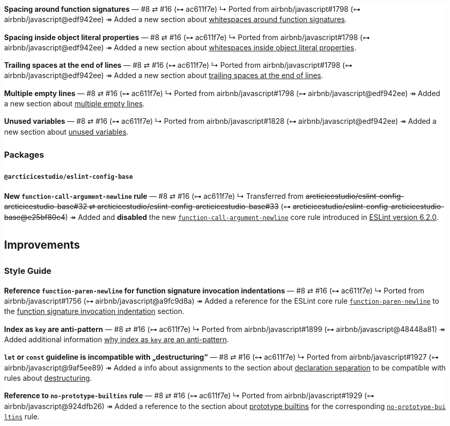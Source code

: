 **Spacing around function signatures** — #8 ⇄ #16 (⊶ ac611f7e)
↳ Ported from airbnb/javascript#1798 (⊶ airbnb/javascript@edf942ee)
↠ Added a new section about [whitespaces around function signatures][docs-r-ws#func_sig].

**Spacing inside object literal properties** — #8 ⇄ #16 (⊶ ac611f7e)
↳ Ported from airbnb/javascript#1798 (⊶ airbnb/javascript@edf942ee)
↠ Added a new section about [whitespaces inside object literal properties][docs-r-ws#in_obj_lit_props].

**Trailing spaces at the end of lines** — #8 ⇄ #16 (⊶ ac611f7e)
↳ Ported from airbnb/javascript#1798 (⊶ airbnb/javascript@edf942ee)
↠ Added a new section about [trailing spaces at the end of lines][docs-r-ws#trail_eof].

**Multiple empty lines** — #8 ⇄ #16 (⊶ ac611f7e)
↳ Ported from airbnb/javascript#1798 (⊶ airbnb/javascript@edf942ee)
↠ Added a new section about [multiple empty lines][docs-r-ws#mult_blk_line].

**Unused variables** — #8 ⇄ #16 (⊶ ac611f7e)
↳ Ported from airbnb/javascript#1828 (⊶ airbnb/javascript@edf942ee)
↠ Added a new section about [unused variables][docs-r-vars#unused].

### Packages

#### `@arcticicestudio/eslint-config-base`

**New `function-call-argument-newline` rule** — #8 ⇄ #16 (⊶ ac611f7e)
↳ Transferred from ~~arcticicestudio/eslint-config-arcticicestudio-base#32 ⇄ arcticicestudio/eslint-config-arcticicestudio-base#33~~ (⊶ ~~arcticicestudio/eslint-config-arcticicestudio-base@e25bf80c4~~)
↠ Added and **disabled** the new [`function-call-argument-newline`][esl-r-function-call-argument-newline] core rule introduced in [ESLint version 6.2.0][gh-esl-rl-v6.2.0].

## Improvements

### Style Guide

**Reference `function-paren-newline` for function signature invocation indentations** — #8 ⇄ #16 (⊶ ac611f7e)
↳ Ported from airbnb/javascript#1756 (⊶ airbnb/javascript@a9fc9d8a)
↠ Added a reference for the ESLint core rule [`function-paren-newline`][esl-r-function-paren-newline] to the [function signature invocation indentation][docs-r-func#sig_invoc_indent] section.

**Index as `key` are anti-pattern** — #8 ⇄ #16 (⊶ ac611f7e)
↳ Ported from airbnb/javascript#1899 (⊶ airbnb/javascript@48448a81)
↠ Added additional information [why index as `key` are an anti-pattern][docs-r-react-props#no_idx_key].

**`let` or `const` guideline is incompatible with „destructuring“** — #8 ⇄ #16 (⊶ ac611f7e)
↳ Ported from airbnb/javascript#1927 (⊶ airbnb/javascript@9af5ee89)
↠ Added a info about assignments to the section about [declaration separation][docs-r-vars#dec_sep] to be compatible with rules about [destructuring][docs-r-destrc#obj].

**Reference to `no-prototype-builtins` rule** — #8 ⇄ #16 (⊶ ac611f7e)
↳ Ported from airbnb/javascript#1929 (⊶ airbnb/javascript@924dfb26)
↠ Added a reference to the section about [prototype builtins][docs-r-obj#prot_btin] for the corresponding [`no-prototype-builtins`][esl-r-no-prototype-builtins] rule.


[cra]: https://create-react-app.dev
[docs-r-func#sig_invoc_indent]: https://arcticicestudio.github.io/styleguide-javascript/rules/functions.html#signature-invocation-indentation
[docs-r-react-order#meth_props]: https://arcticicestudio.github.io/styleguide-javascript/rules/react/ordering.html#component-methods-and-properties
[docs-r-react]: https://arcticicestudio.github.io/styleguide-javascript/rules/react/index.html
[docs-r]: https://arcticicestudio.github.io/styleguide-javascript/rules/index.html
[docs]: https://arcticicestudio.github.io/styleguide-javascript
[esl-b-rl-6.0.0]: https://eslint.org/blog/2019/06/eslint-v6.0.0-released
[esl-d-mg-6.0.0]: https://eslint.org/docs/user-guide/migrating-to-6.0.0
[esl-r]: https://eslint.org/docs/rules
[eslint]: https://eslint.org
[flow]: https://flow.org
[gatsby]: https://gatsbyjs.org
[gh-b-pkg-esl-readme#entry_points]: https://github.com/arcticicestudio/styleguide-javascript/blob/develop/packages/%40arcticicestudio/eslint-config/README.md#entry-points
[gh-esl-c-prettier]: https://github.com/prettier/eslint-config-prettier
[gh-esl-p-import]: https://github.com/benmosher/eslint-plugin-import
[gh-esl-p-jsx-a11y]: https://github.com/evcohen/eslint-plugin-jsx-a11y
[gh-esl-p-prettier]: https://github.com/prettier/eslint-plugin-prettier
[gh-esl-p-react]: https://github.com/yannickcr/eslint-plugin-react
[gh-t-pkg-esl-base]: https://github.com/arcticicestudio/styleguide-javascript/tree/develop/packages/@arcticicestudio/eslint-config-base
[gh-t-pkg-esl]: https://github.com/arcticicestudio/styleguide-javascript/tree/develop/packages/@arcticicestudio/eslint-config
[jest]: https://jestjs.io
[mdn-js-op-cond]: https://developer.mozilla.org/en-US/docs/Web/JavaScript/Reference/Operators/Conditional_Operator
[mdn-js-op-destruct]: https://developer.mozilla.org/en-US/docs/Web/JavaScript/Reference/Operators/Destructuring_assignment
[noop]: #
[prettier]: https://prettier.io
[remark]: https://remark.js.org
[semver]: https://semver.org
[shields.io]: https://shields.io
[styleguide-markdown]: https://arcticicestudio.github.io/styleguide-markdown
[trbdev-monorepo]: https://trunkbaseddevelopment.com/monorepos
[typescript]: https://www.typescriptlang.org
[docs-r-react-a11y]: https://arcticicestudio.github.io/styleguide-javascript/rules/react/accessibility_a11y.html
[docs-r-react-hoc]: https://arcticicestudio.github.io/styleguide-javascript/rules/react/higher_order_components.html
[docs-r-react-props]: https://arcticicestudio.github.io/styleguide-javascript/rules/react/props.html
[gh-compare-tag-init_v0.1.0]: https://github.com/arcticicestudio/styleguide-javascript/compare/d2d94733...v0.1.0
[esl-r-class-methods-use-this]: https://eslint.org/docs/rules/class-methods-use-this
[esl-r-function-paren-newline]: https://eslint.org/docs/rules/function-paren-newline
[esl-r-max-len]: https://eslint.org/docs/rules/max-len
[esl-r-operator-linebreak]: https://eslint.org/docs/rules/operator-linebreak
[esl-r-sort-imports]: https://eslint.org/docs/rules/sort-imports
[gh-clog#0.2.0]: https://github.com/arcticicestudio/styleguide-javascript/blob/develop/CHANGELOG.md#020
[gh-compare-tag-v0.1.0_v0.2.0]: https://github.com/arcticicestudio/styleguide-javascript/compare/v0.1.0...v0.2.0
[gh-esl-p-import-clog-2.10.0]: https://github.com/benmosher/eslint-plugin-import/blob/master/CHANGELOG.md#2100---2018-03-29
[gh-esl-p-import-clog-2.9.0]: https://github.com/benmosher/eslint-plugin-import/blob/master/CHANGELOG.md#290---2018-02-21
[gh-esl-p-import/first]: https://github.com/benmosher/eslint-plugin-import/blob/master/docs/rules/first.md
[gh-esl-p-import/no-cycle]: https://github.com/benmosher/eslint-plugin-import/blob/master/docs/rules/no-cycle.md
[gh-esl-p-import/no-default-export]: https://github.com/benmosher/eslint-plugin-import/blob/master/docs/rules/no-default-export.md
[gh-esl-p-import/no-extraneous-dependencies]: https://github.com/benmosher/eslint-plugin-import/blob/master/docs/rules/no-extraneous-dependencies.md
[gh-esl-p-import/no-self-import]: https://github.com/benmosher/eslint-plugin-import/blob/master/docs/rules/no-self-import.md
[gh-esl-p-import/no-useless-path-segments]: https://github.com/benmosher/eslint-plugin-import/blob/master/docs/rules/no-useless-path-segments.md
[gh-esl-p-import/order]: https://github.com/benmosher/eslint-plugin-import/blob/master/docs/rules/order.md
[gh-esl-p-react-clog-7.7.0]: https://github.com/yannickcr/eslint-plugin-react/releases/tag/v7.7.0
[gh-esl-p-react/jsx-max-depth]: https://github.com/yannickcr/eslint-plugin-react/blob/master/docs/rules/jsx-max-depth.md
[react-d-comp#lc_gsbu]: https://reactjs.org/docs/react-component.html#getsnapshotbeforeupdate
[esl-r-default-case]: https://eslint.org/docs/rules/default-case
[esl-r-object-curly-newline]: https://eslint.org/docs/rules/object-curly-newline
[gh-compare-tag-v0.2.0_v0.3.0]: https://github.com/arcticicestudio/styleguide-javascript/compare/v0.2.0...v0.3.0
[gh-esl-rl-4.18.0]: https://github.com/eslint/eslint/releases/tag/v4.18.0
[esl-r-valid-jsdoc]: https://eslint.org/docs/rules/valid-jsdoc
[gh-compare-tag-v0.3.0_v0.4.0]: https://github.com/arcticicestudio/styleguide-javascript/compare/v0.3.0...v0.4.0
[gh-esl-p-react/boolean-prop-naming]: https://github.com/yannickcr/eslint-plugin-react/blob/master/docs/rules/boolean-prop-naming.md
[gh-esl-p-react/jsx-sort-props]: https://github.com/yannickcr/eslint-plugin-react/blob/master/docs/rules/jsx-sort-props.md
[esl-r-quote-props#keywords]: https://eslint.org/docs/rules/quote-props.html#keywords
[esl-r-quote-props#numbers]: https://eslint.org/docs/rules/quote-props.html#numbers
[gh-compare-tag-v0.4.0_v0.5.0]: https://github.com/arcticicestudio/styleguide-javascript/compare/v0.4.0...v0.5.0
[gh-esl-p-jsx-a11y/label-has-associated-control]: https://github.com/evcohen/eslint-plugin-jsx-a11y/blob/master/docs/rules/label-has-associated-control.md
[gh-esl-p-jsx-a11y/label-has-for.md]: https://github.com/evcohen/eslint-plugin-jsx-a11y/blob/master/docs/rules/label-has-for.md
[docs-r-arr#clb_ret]: https://arcticicestudio.github.io/styleguide-javascript/rules/arrays.html#callback-return
[docs-r-comp_op_eq#mix_ops]: https://arcticicestudio.github.io/styleguide-javascript/rules/comparison_operators_and_equality.html#no-mixed-operators
[docs-r-ctrl_statm#selec_op]: https://arcticicestudio.github.io/styleguide-javascript/rules/control_statements.html#selection_operators
[docs-r-destrc#obj]: https://arcticicestudio.github.io/styleguide-javascript/rules/destructuring.html#objects
[docs-r-hoisting]: https://arcticicestudio.github.io/styleguide-javascript/rules/hoisting.html
[docs-r-name_conv#acrs_inits]: https://arcticicestudio.github.io/styleguide-javascript/rules/naming_conventions.html#acronyms-and-initialisms
[docs-r-name_conv#const]: https://arcticicestudio.github.io/styleguide-javascript/rules/naming_conventions.html#constants
[docs-r-name_conv#undsc]: https://arcticicestudio.github.io/styleguide-javascript/rules/naming_conventions.html#underscores
[docs-r-obj#prot_btin]: https://arcticicestudio.github.io/styleguide-javascript/rules/objects.html#prototype-builtins
[docs-r-obj#rest_spr]: https://arcticicestudio.github.io/styleguide-javascript/rules/objects.html#rest-spread
[docs-r-react-a11y#aria_roles]: https://arcticicestudio.github.io/styleguide-javascript/rules/react/accessibility_a11y.html#valid-aria-roles
[docs-r-react-meth]: https://arcticicestudio.github.io/styleguide-javascript/rules/react/methods.html
[docs-r-react-name_conv#jsx_fext]: https://arcticicestudio.github.io/styleguide-javascript/rules/react/naming_conventions.html#jsx-file-extension
[docs-r-react-props#no_idx_key]: https://arcticicestudio.github.io/styleguide-javascript/rules/react/props.html#no-index-as-key
[docs-r-vars#dec_sep]: https://arcticicestudio.github.io/styleguide-javascript/rules/variables.html#declaration-separation
[docs-r-vars#unused]: https://arcticicestudio.github.io/styleguide-javascript/rules/variables.html#unused
[docs-r-ws#commas]: https://arcticicestudio.github.io/styleguide-javascript/rules/whitespace.html#around-commas
[docs-r-ws#func_sig]: https://arcticicestudio.github.io/styleguide-javascript/rules/whitespace.html#around-function-signatures
[docs-r-ws#in_blocks]: https://arcticicestudio.github.io/styleguide-javascript/rules/whitespace.html#inside-blocks
[docs-r-ws#in_comp_props]: https://arcticicestudio.github.io/styleguide-javascript/rules/whitespace.html#inside-computed-properties
[docs-r-ws#in_obj_lit_props]: https://arcticicestudio.github.io/styleguide-javascript/rules/whitespace.html#inside-object-literal-properties
[docs-r-ws#mult_blk_line]: https://arcticicestudio.github.io/styleguide-javascript/rules/whitespace.html#multiple-empty-lines
[docs-r-ws#trail_eof]: https://arcticicestudio.github.io/styleguide-javascript/rules/whitespace.html#trailing-spaces-at-the-end-of-lines
[esl-d-mg-6.0.0#dep_obj_sprd]: https://eslint.org/docs/user-guide/migrating-to-6.0.0#-the-depreacted-experimentalobjectrestspread-option-has-been-removed
[esl-d-mg-6.0.0#recom]: https://eslint.org/docs/user-guide/migrating-to-6.0.0#eslint-recommended-changes
[esl-d-r#dep]: https://eslint.org/docs/rules/#deprecated
[esl-r-function-call-argument-newline]: https://eslint.org/docs/rules/function-call-argument-newline
[esl-r-no-mixed-operators]: https://eslint.org/docs/rules/no-mixed-operators
[esl-r-no-multiple-empty-lines]: https://eslint.org/docs/rules/no-multiple-empty-lines
[esl-r-no-param-reassign]: https://eslint.org/docs/rules/no-param-reassign
[esl-r-no-prototype-builtins]: https://eslint.org/docs/rules/no-prototype-builtins
[esl-r-no-shadow]: https://eslint.org/docs/rules/no-shadow
[esl-r-no-underscore-dangle]: https://eslint.org/docs/rules/no-underscore-dangle
[gh-compare-tag-v0.5.0_v0.6.0]: https://github.com/arcticicestudio/styleguide-javascript/compare/v0.5.0...v0.6.0
[gh-confusing-browser-globals]: https://github.com/facebook/create-react-app/tree/master/packages/confusing-browser-globals
[gh-esl-b-7ad86de-r-empty_line:63]: https://github.com/eslint/eslint/blob/7ad86dea02feceb7631943a7e1423cc8a113fcfe/lib/rules/no-multiple-empty-lines.js#L63
[gh-esl-p-react/forbid-prop-types]: https://github.com/yannickcr/eslint-plugin-react/blob/master/docs/rules/forbid-prop-types.md
[gh-esl-p-react/jsx-filename-extension]: https://github.com/yannickcr/eslint-plugin-react/blob/master/docs/rules/jsx-filename-extension.md
[gh-esl-p-react/no-array-index-key]: https://github.com/yannickcr/eslint-plugin-react/blob/master/docs/rules/no-array-index-key.md
[gh-esl-rl-v6.2.0]: https://github.com/eslint/eslint/releases/tag/v6.2.0
[gh-eslint-restricted-globals]: https://github.com/sidoshi/eslint-restricted-globals
[mdn-js-kw-let#tmp_dead_zone]: https://developer.mozilla.org/en-US/docs/Web/JavaScript/Reference/Statements/let#Temporal_dead_zone
[npm-has]: https://www.npmjs.com/package/has
[react-router]: https://reacttraining.com/react-router
[w3-aria_roles#intro]: https://www.w3.org/TR/wai-aria/#usage_intro
[esl-d-dev-share_conf#scope]: https://eslint.org/docs/developer-guide/shareable-configs#npm-scoped-modules
[gh-blog-intro-issue-templ]: https://blog.github.com/2016-02-17-issue-and-pull-request-templates
[gh-blog-multi-issue-templ]: https://blog.github.com/2018-01-25-multiple-issue-and-pull-request-templates
[gh-compare-tag-v0.6.0_v0.7.0]: https://github.com/arcticicestudio/styleguide-javascript/compare/v0.6.0...v0.7.0
[gh-help-issue-templ-depr]: https://help.github.com/articles/manually-creating-a-single-issue-template-for-your-repository
[gh-help-issue-templ-repo]: https://help.github.com/articles/creating-issue-templates-for-your-repository
[gh-help-issue-templ]: https://help.github.com/articles/about-issue-and-pull-request-templates
[gh-help-pr-templ]: https://help.github.com/articles/creating-a-pull-request-template-for-your-repository
[gh-husky]: https://github.com/typicode/husky
[gh-lint-staged]: https://github.com/okonet/lint-staged
[gh-remark-cli]: https://github.com/remarkjs/remark/tree/master/packages/remark-cli
[gh-remark-lint]: https://github.com/remarkjs/remark-lint
[gh-remark-preset-lint-arcticicestudio]: https://github.com/arcticicestudio/remark-preset-lint-arcticicestudio
[git-d-gitattributes]: https://git-scm.com/docs/gitattributes
[git-d-gitignore]: https://git-scm.com/docs/gitignore
[git-d-mailmap]: https://git-scm.com/docs/git-shortlog#_mapping_authors
[npm-cli-dep]: https://docs.npmjs.com/cli/deprecate
[npm-d-scope]: https://docs.npmjs.com/about-scopes
[yarn-d-ws]: https://yarnpkg.com/en/docs/workspaces
[cci-d]: https://circleci.com/docs
[cci]: https://circleci.com
[gh-b-ac611f7e-circleci]: https://github.com/arcticicestudio/styleguide-javascript/blob/ac611f7e342e8475767b03d95fa174aea65b39e5/.circleci/config.yml
[gh-blog-actions-cicd]: https://github.blog/2019-08-08-github-actions-now-supports-ci-cd
[gh-blog-actions]: https://github.blog/2018-10-17-action-demos
[gh-esl-p-react-jsx_bind]: https://github.com/yannickcr/eslint-plugin-react/blob/master/docs/rules/jsx-no-bind.md
[gh-feat-actions]: https://github.com/features/actions
[gh-help-actions-events]: https://help.github.com/en/articles/events-that-trigger-workflows#webhook-events
[gh-help-actions]: https://help.github.com/en/categories/automating-your-workflow-with-github-actions
[gh-starter-workflows]: https://github.com/actions/starter-workflows
[gh-t-esl-p-react-hooks]: https://github.com/facebook/react/tree/master/packages/eslint-plugin-react-hooks
[gh-tsesl-parser]: https://github.com/typescript-eslint/typescript-eslint/tree/master/packages/parser
[gh-tsesl-parser#config]: https://github.com/typescript-eslint/typescript-eslint/tree/master/packages/parser#configuration
[gh-tsesl-rl-2.0.0]: https://github.com/typescript-eslint/typescript-eslint/releases/tag/v2.0.0
[gh-tsesl-t-configs]: https://github.com/typescript-eslint/typescript-eslint/tree/master/packages/eslint-plugin/src/configs
[gh-tsesl]: https://github.com/typescript-eslint/typescript-eslint
[gh-tsesl#890]: https://github.com/typescript-eslint/typescript-eslint/issues/890
[gh-yarn-berry-t-gh-wrkf]: https://github.com/yarnpkg/berry/tree/master/.github/workflows
[react-b-rln-16.8.0]: https://reactjs.org/blog/2019/02/06/react-v16.8.0.html
[react-d-hooks-api]: https://reactjs.org/docs/hooks-reference.html
[react-d-hooks-rules]: https://reactjs.org/docs/hooks-rules.html
[react-d-hooks]: https://reactjs.org/docs/hooks-intro.html
[yt-gh-stream-actions_cicd]: https://www.youtube.com/watch?v=E1OunoCyuhY
[gh-compare-tag-v0.7.0_v0.8.0]: https://github.com/arcticicestudio/styleguide-javascript/compare/v0.7.0...v0.8.0